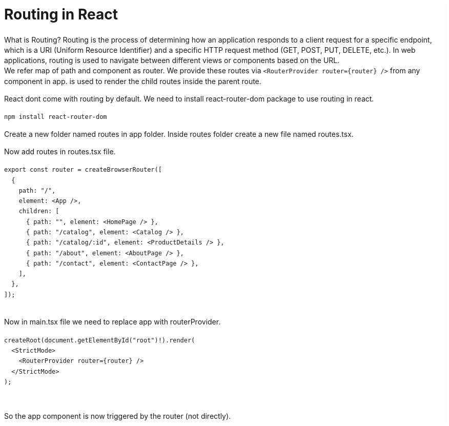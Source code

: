 # Routing in React

What is Routing?
Routing is the process of determining how an application responds to a client request for a specific endpoint, which is a URI (Uniform Resource Identifier) and a specific HTTP request method (GET, POST, PUT, DELETE, etc.). In web applications, routing is used to navigate between different views or components based on the URL.
<br>
We refer map of path and component as router.
We provide these routes via `<RouterProvider router={router} />` from any component in app.
<Outlet /> is used to render the child routes inside the parent route.

React dont come with routing by default. We need to install react-router-dom package to use routing in react.
<br>

```bash
npm install react-router-dom
```

Create a new folder named routes in app folder.
Inside routes folder create a new file named routes.tsx.

Now add routes in routes.tsx file.

```tsx
export const router = createBrowserRouter([
  {
    path: "/",
    element: <App />,
    children: [
      { path: "", element: <HomePage /> },
      { path: "/catalog", element: <Catalog /> },
      { path: "/catalog/:id", element: <ProductDetails /> },
      { path: "/about", element: <AboutPage /> },
      { path: "/contact", element: <ContactPage /> },
    ],
  },
]);
```

<br>
Now in main.tsx file we need to replace app with routerProvider.

```tsx
createRoot(document.getElementById("root")!).render(
  <StrictMode>
    <RouterProvider router={router} />
  </StrictMode>
);
```

<br>

So the app component is now triggered by the router (not directly).
